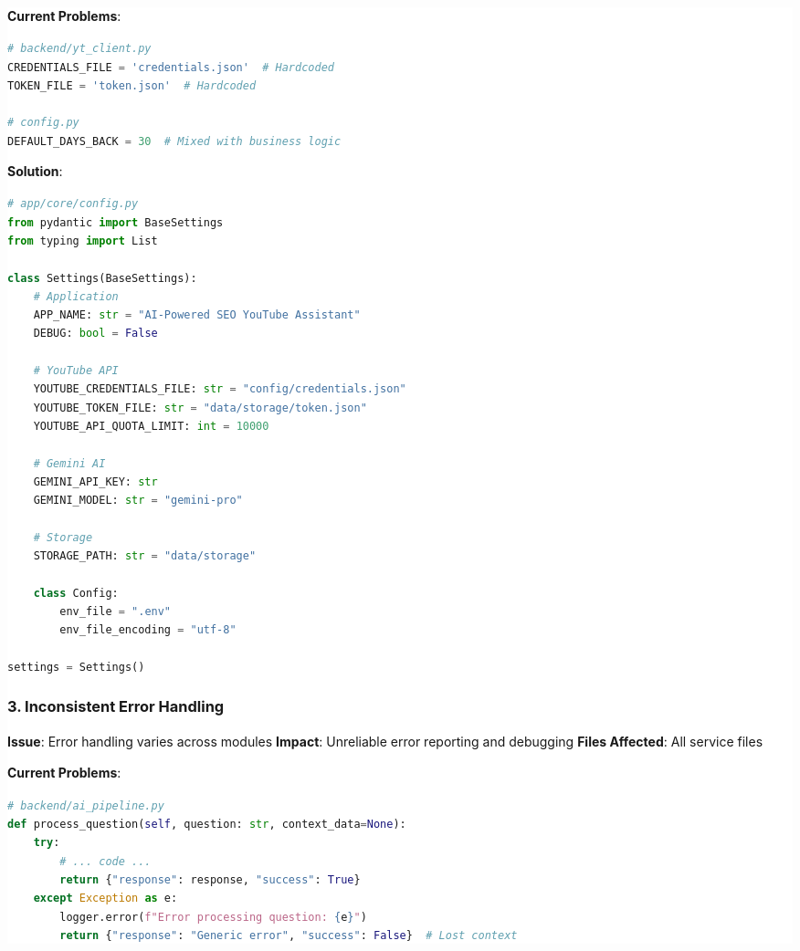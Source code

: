 **Current Problems**:
```python
# backend/yt_client.py
CREDENTIALS_FILE = 'credentials.json'  # Hardcoded
TOKEN_FILE = 'token.json'  # Hardcoded

# config.py
DEFAULT_DAYS_BACK = 30  # Mixed with business logic
```

**Solution**:
```python
# app/core/config.py
from pydantic import BaseSettings
from typing import List

class Settings(BaseSettings):
    # Application
    APP_NAME: str = "AI-Powered SEO YouTube Assistant"
    DEBUG: bool = False
    
    # YouTube API
    YOUTUBE_CREDENTIALS_FILE: str = "config/credentials.json"
    YOUTUBE_TOKEN_FILE: str = "data/storage/token.json"
    YOUTUBE_API_QUOTA_LIMIT: int = 10000
    
    # Gemini AI
    GEMINI_API_KEY: str
    GEMINI_MODEL: str = "gemini-pro"
    
    # Storage
    STORAGE_PATH: str = "data/storage"
    
    class Config:
        env_file = ".env"
        env_file_encoding = "utf-8"

settings = Settings()
```

### 3. Inconsistent Error Handling
**Issue**: Error handling varies across modules
**Impact**: Unreliable error reporting and debugging
**Files Affected**: All service files

**Current Problems**:
```python
# backend/ai_pipeline.py
def process_question(self, question: str, context_data=None):
    try:
        # ... code ...
        return {"response": response, "success": True}
    except Exception as e:
        logger.error(f"Error processing question: {e}")
        return {"response": "Generic error", "success": False}  # Lost context
```
